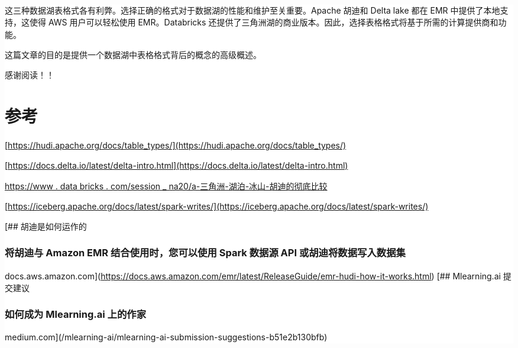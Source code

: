 这三种数据湖表格式各有利弊。选择正确的格式对于数据湖的性能和维护至关重要。Apache 胡迪和 Delta lake 都在 EMR 中提供了本地支持，这使得 AWS 用户可以轻松使用 EMR。Databricks 还提供了三角洲湖的商业版本。因此，选择表格格式将基于所需的计算提供商和功能。

这篇文章的目的是提供一个数据湖中表格格式背后的概念的高级概述。

感谢阅读！！

# 参考

[https://hudi.apache.org/docs/table_types/](https://hudi.apache.org/docs/table_types/)

[https://docs.delta.io/latest/delta-intro.html](https://docs.delta.io/latest/delta-intro.html)

[https://www . data bricks . com/session _ na20/a-三角洲-湖泊-冰山-胡迪的彻底比较](https://www.databricks.com/session_na20/a-thorough-comparison-of-delta-lake-iceberg-and-hudi)

[https://iceberg.apache.org/docs/latest/spark-writes/](https://iceberg.apache.org/docs/latest/spark-writes/)

 [## 胡迪是如何运作的

### 将胡迪与 Amazon EMR 结合使用时，您可以使用 Spark 数据源 API 或胡迪将数据写入数据集

docs.aws.amazon.com](https://docs.aws.amazon.com/emr/latest/ReleaseGuide/emr-hudi-how-it-works.html) [](/mlearning-ai/mlearning-ai-submission-suggestions-b51e2b130bfb) [## Mlearning.ai 提交建议

### 如何成为 Mlearning.ai 上的作家

medium.com](/mlearning-ai/mlearning-ai-submission-suggestions-b51e2b130bfb)